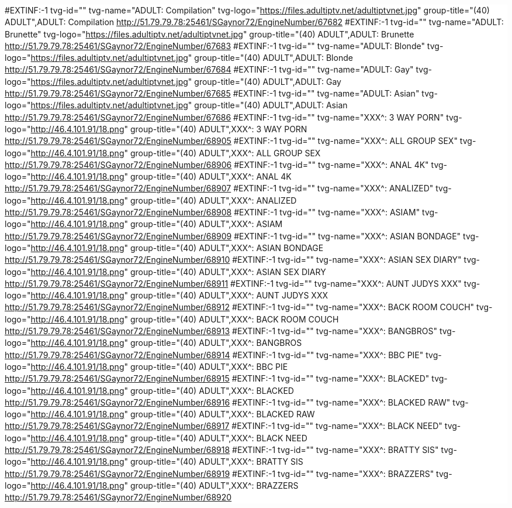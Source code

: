 #EXTINF:-1 tvg-id="" tvg-name="ADULT: Compilation" tvg-logo="https://files.adultiptv.net/adultiptvnet.jpg" group-title="(40) ADULT",ADULT: Compilation
http://51.79.79.78:25461/SGaynor72/EngineNumber/67682
#EXTINF:-1 tvg-id="" tvg-name="ADULT: Brunette" tvg-logo="https://files.adultiptv.net/adultiptvnet.jpg" group-title="(40) ADULT",ADULT: Brunette
http://51.79.79.78:25461/SGaynor72/EngineNumber/67683
#EXTINF:-1 tvg-id="" tvg-name="ADULT: Blonde" tvg-logo="https://files.adultiptv.net/adultiptvnet.jpg" group-title="(40) ADULT",ADULT: Blonde
http://51.79.79.78:25461/SGaynor72/EngineNumber/67684
#EXTINF:-1 tvg-id="" tvg-name="ADULT: Gay" tvg-logo="https://files.adultiptv.net/adultiptvnet.jpg" group-title="(40) ADULT",ADULT: Gay
http://51.79.79.78:25461/SGaynor72/EngineNumber/67685
#EXTINF:-1 tvg-id="" tvg-name="ADULT: Asian" tvg-logo="https://files.adultiptv.net/adultiptvnet.jpg" group-title="(40) ADULT",ADULT: Asian
http://51.79.79.78:25461/SGaynor72/EngineNumber/67686
#EXTINF:-1 tvg-id="" tvg-name="XXX^: 3 WAY PORN" tvg-logo="http://46.4.101.91/18.png" group-title="(40) ADULT",XXX^: 3 WAY PORN
http://51.79.79.78:25461/SGaynor72/EngineNumber/68905
#EXTINF:-1 tvg-id="" tvg-name="XXX^: ALL GROUP SEX" tvg-logo="http://46.4.101.91/18.png" group-title="(40) ADULT",XXX^: ALL GROUP SEX
http://51.79.79.78:25461/SGaynor72/EngineNumber/68906
#EXTINF:-1 tvg-id="" tvg-name="XXX^: ANAL 4K" tvg-logo="http://46.4.101.91/18.png" group-title="(40) ADULT",XXX^: ANAL 4K
http://51.79.79.78:25461/SGaynor72/EngineNumber/68907
#EXTINF:-1 tvg-id="" tvg-name="XXX^: ANALIZED" tvg-logo="http://46.4.101.91/18.png" group-title="(40) ADULT",XXX^: ANALIZED
http://51.79.79.78:25461/SGaynor72/EngineNumber/68908
#EXTINF:-1 tvg-id="" tvg-name="XXX^: ASIAM" tvg-logo="http://46.4.101.91/18.png" group-title="(40) ADULT",XXX^: ASIAM
http://51.79.79.78:25461/SGaynor72/EngineNumber/68909
#EXTINF:-1 tvg-id="" tvg-name="XXX^: ASIAN BONDAGE" tvg-logo="http://46.4.101.91/18.png" group-title="(40) ADULT",XXX^: ASIAN BONDAGE
http://51.79.79.78:25461/SGaynor72/EngineNumber/68910
#EXTINF:-1 tvg-id="" tvg-name="XXX^: ASIAN SEX DIARY" tvg-logo="http://46.4.101.91/18.png" group-title="(40) ADULT",XXX^: ASIAN SEX DIARY
http://51.79.79.78:25461/SGaynor72/EngineNumber/68911
#EXTINF:-1 tvg-id="" tvg-name="XXX^: AUNT JUDYS XXX" tvg-logo="http://46.4.101.91/18.png" group-title="(40) ADULT",XXX^: AUNT JUDYS XXX
http://51.79.79.78:25461/SGaynor72/EngineNumber/68912
#EXTINF:-1 tvg-id="" tvg-name="XXX^: BACK ROOM COUCH" tvg-logo="http://46.4.101.91/18.png" group-title="(40) ADULT",XXX^: BACK ROOM COUCH
http://51.79.79.78:25461/SGaynor72/EngineNumber/68913
#EXTINF:-1 tvg-id="" tvg-name="XXX^: BANGBROS" tvg-logo="http://46.4.101.91/18.png" group-title="(40) ADULT",XXX^: BANGBROS
http://51.79.79.78:25461/SGaynor72/EngineNumber/68914
#EXTINF:-1 tvg-id="" tvg-name="XXX^: BBC PIE" tvg-logo="http://46.4.101.91/18.png" group-title="(40) ADULT",XXX^: BBC PIE
http://51.79.79.78:25461/SGaynor72/EngineNumber/68915
#EXTINF:-1 tvg-id="" tvg-name="XXX^: BLACKED" tvg-logo="http://46.4.101.91/18.png" group-title="(40) ADULT",XXX^: BLACKED
http://51.79.79.78:25461/SGaynor72/EngineNumber/68916
#EXTINF:-1 tvg-id="" tvg-name="XXX^: BLACKED RAW" tvg-logo="http://46.4.101.91/18.png" group-title="(40) ADULT",XXX^: BLACKED RAW
http://51.79.79.78:25461/SGaynor72/EngineNumber/68917
#EXTINF:-1 tvg-id="" tvg-name="XXX^: BLACK NEED" tvg-logo="http://46.4.101.91/18.png" group-title="(40) ADULT",XXX^: BLACK NEED
http://51.79.79.78:25461/SGaynor72/EngineNumber/68918
#EXTINF:-1 tvg-id="" tvg-name="XXX^: BRATTY SIS" tvg-logo="http://46.4.101.91/18.png" group-title="(40) ADULT",XXX^: BRATTY SIS
http://51.79.79.78:25461/SGaynor72/EngineNumber/68919
#EXTINF:-1 tvg-id="" tvg-name="XXX^: BRAZZERS" tvg-logo="http://46.4.101.91/18.png" group-title="(40) ADULT",XXX^: BRAZZERS
http://51.79.79.78:25461/SGaynor72/EngineNumber/68920